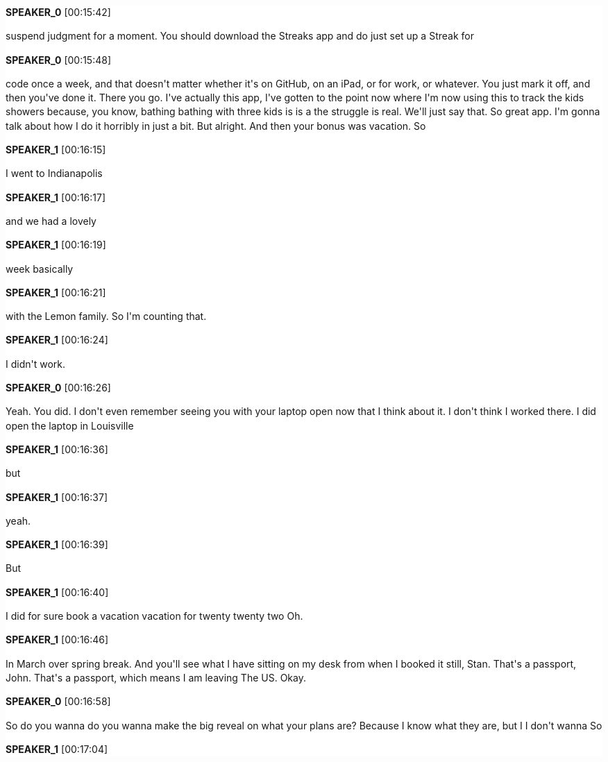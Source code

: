 **SPEAKER_0** [00:15:42]

suspend judgment for a moment. You should download the Streaks app and do just set up a Streak for

**SPEAKER_0** [00:15:48]

code once a week, and that doesn't matter whether it's on GitHub, on an iPad, or for work, or whatever. You just mark it off, and then you've done it. There you go. I've actually this app, I've gotten to the point now where I'm now using this to track the kids showers because, you know, bathing bathing with three kids is is a the struggle is real. We'll just say that. So great app. I'm gonna talk about how I do it horribly in just a bit. But alright. And then your bonus was vacation. So

**SPEAKER_1** [00:16:15]

I went to Indianapolis

**SPEAKER_1** [00:16:17]

and we had a lovely

**SPEAKER_1** [00:16:19]

week basically

**SPEAKER_1** [00:16:21]

with the Lemon family. So I'm counting that.

**SPEAKER_1** [00:16:24]

I didn't work.

**SPEAKER_0** [00:16:26]

Yeah. You did. I don't even remember seeing you with your laptop open now that I think about it. I don't think I worked there. I did open the laptop in Louisville

**SPEAKER_1** [00:16:36]

but

**SPEAKER_1** [00:16:37]

yeah.

**SPEAKER_1** [00:16:39]

But

**SPEAKER_1** [00:16:40]

I did for sure book a vacation vacation for twenty twenty two Oh.

**SPEAKER_1** [00:16:46]

In March over spring break. And you'll see what I have sitting on my desk from when I booked it still, Stan. That's a passport, John. That's a passport, which means I am leaving The US. Okay.

**SPEAKER_0** [00:16:58]

So do you wanna do you wanna make the big reveal on what your plans are? Because I know what they are, but I I don't wanna So

**SPEAKER_1** [00:17:04]
